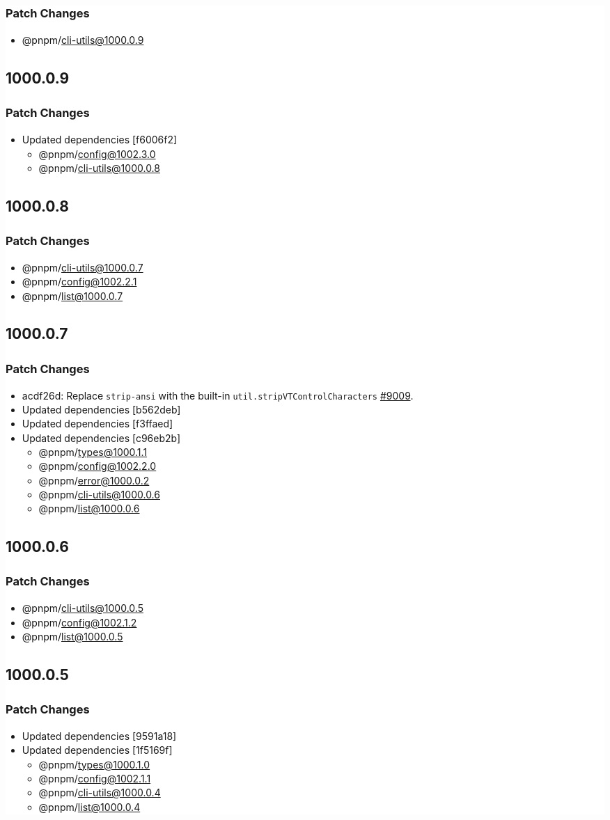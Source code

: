 ### Patch Changes

- @pnpm/cli-utils@1000.0.9

## 1000.0.9

### Patch Changes

- Updated dependencies [f6006f2]
  - @pnpm/config@1002.3.0
  - @pnpm/cli-utils@1000.0.8

## 1000.0.8

### Patch Changes

- @pnpm/cli-utils@1000.0.7
- @pnpm/config@1002.2.1
- @pnpm/list@1000.0.7

## 1000.0.7

### Patch Changes

- acdf26d: Replace `strip-ansi` with the built-in `util.stripVTControlCharacters` [#9009](https://github.com/pnpm/pnpm/pull/9009).
- Updated dependencies [b562deb]
- Updated dependencies [f3ffaed]
- Updated dependencies [c96eb2b]
  - @pnpm/types@1000.1.1
  - @pnpm/config@1002.2.0
  - @pnpm/error@1000.0.2
  - @pnpm/cli-utils@1000.0.6
  - @pnpm/list@1000.0.6

## 1000.0.6

### Patch Changes

- @pnpm/cli-utils@1000.0.5
- @pnpm/config@1002.1.2
- @pnpm/list@1000.0.5

## 1000.0.5

### Patch Changes

- Updated dependencies [9591a18]
- Updated dependencies [1f5169f]
  - @pnpm/types@1000.1.0
  - @pnpm/config@1002.1.1
  - @pnpm/cli-utils@1000.0.4
  - @pnpm/list@1000.0.4
